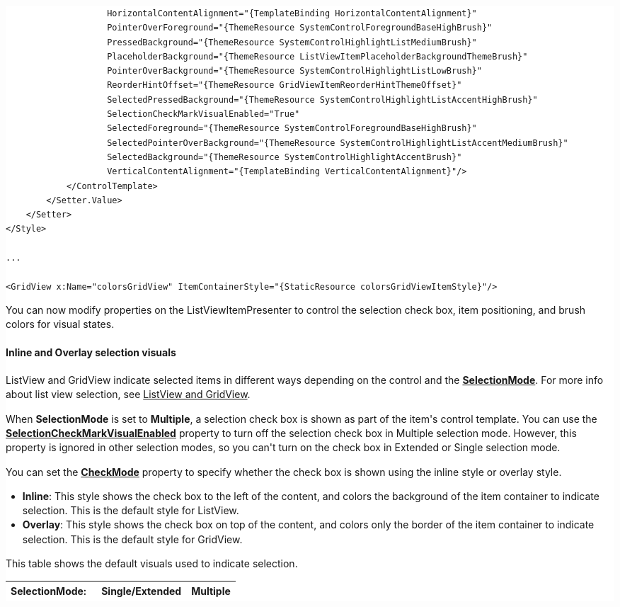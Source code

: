 ```xaml
                    HorizontalContentAlignment="{TemplateBinding HorizontalContentAlignment}" 
                    PointerOverForeground="{ThemeResource SystemControlForegroundBaseHighBrush}" 
                    PressedBackground="{ThemeResource SystemControlHighlightListMediumBrush}" 
                    PlaceholderBackground="{ThemeResource ListViewItemPlaceholderBackgroundThemeBrush}" 
                    PointerOverBackground="{ThemeResource SystemControlHighlightListLowBrush}" 
                    ReorderHintOffset="{ThemeResource GridViewItemReorderHintThemeOffset}" 
                    SelectedPressedBackground="{ThemeResource SystemControlHighlightListAccentHighBrush}" 
                    SelectionCheckMarkVisualEnabled="True" 
                    SelectedForeground="{ThemeResource SystemControlForegroundBaseHighBrush}" 
                    SelectedPointerOverBackground="{ThemeResource SystemControlHighlightListAccentMediumBrush}" 
                    SelectedBackground="{ThemeResource SystemControlHighlightAccentBrush}" 
                    VerticalContentAlignment="{TemplateBinding VerticalContentAlignment}"/>
            </ControlTemplate>
        </Setter.Value>
    </Setter>
</Style>

...

<GridView x:Name="colorsGridView" ItemContainerStyle="{StaticResource colorsGridViewItemStyle}"/>
```

You can now modify properties on the ListViewItemPresenter to control the selection check box, item positioning, and brush colors for visual states. 

#### Inline and Overlay selection visuals

ListView and GridView indicate selected items in different ways depending on the control and the [**SelectionMode**](https://msdn.microsoft.com/library/windows/apps/windows.ui.xaml.controls.listviewbase.selectionmode.aspx). For more info about list view selection, see [ListView and GridView](listview-and-gridview.md). 

When **SelectionMode** is set to **Multiple**, a selection check box is shown as part of the item's control template. You can use the [**SelectionCheckMarkVisualEnabled**](https://msdn.microsoft.com/library/windows/apps/windows.ui.xaml.controls.primitives.listviewitempresenter.selectioncheckmarkvisualenabled.aspx) property to turn off the selection check box in Multiple selection mode. However, this property is ignored in other selection modes, so you can't turn on the check box in Extended or Single selection mode.

You can set the [**CheckMode**](https://msdn.microsoft.com/library/windows/apps/windows.ui.xaml.controls.primitives.listviewitempresenter.checkmode.aspx) property to specify whether the check box is shown using the inline style or overlay style.

- **Inline**: This style shows the check box to the left of the content, and colors the background of the item container to indicate selection. This is the default style for ListView.
- **Overlay**: This style shows the check box on top of the content, and colors only the border of the item container to indicate selection. This is the default style for GridView.

This table shows the default visuals used to indicate selection.

SelectionMode:&nbsp;&nbsp; | Single/Extended | Multiple
---------------|-----------------|---------